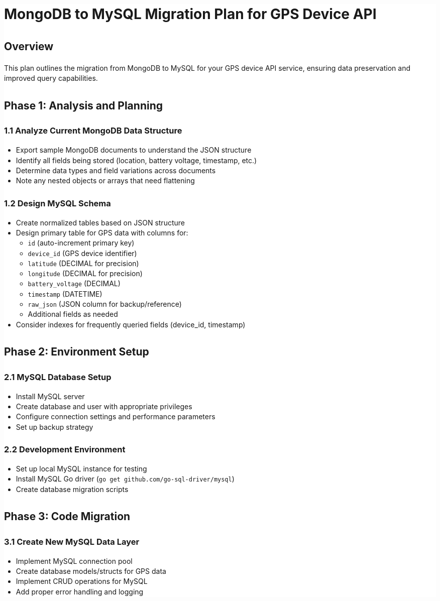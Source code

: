 # MongoDB to MySQL Migration Plan for GPS Device API

## Overview
This plan outlines the migration from MongoDB to MySQL for your GPS device API service, ensuring data preservation and improved query capabilities.

## Phase 1: Analysis and Planning

### 1.1 Analyze Current MongoDB Data Structure
- Export sample MongoDB documents to understand the JSON structure
- Identify all fields being stored (location, battery voltage, timestamp, etc.)
- Determine data types and field variations across documents
- Note any nested objects or arrays that need flattening

### 1.2 Design MySQL Schema
- Create normalized tables based on JSON structure
- Design primary table for GPS data with columns for:
  - `id` (auto-increment primary key)
  - `device_id` (GPS device identifier)
  - `latitude` (DECIMAL for precision)
  - `longitude` (DECIMAL for precision)
  - `battery_voltage` (DECIMAL)
  - `timestamp` (DATETIME)
  - `raw_json` (JSON column for backup/reference)
  - Additional fields as needed
- Consider indexes for frequently queried fields (device_id, timestamp)

## Phase 2: Environment Setup

### 2.1 MySQL Database Setup
- Install MySQL server
- Create database and user with appropriate privileges
- Configure connection settings and performance parameters
- Set up backup strategy

### 2.2 Development Environment
- Set up local MySQL instance for testing
- Install MySQL Go driver (`go get github.com/go-sql-driver/mysql`)
- Create database migration scripts

## Phase 3: Code Migration

### 3.1 Create New MySQL Data Layer
- Implement MySQL connection pool
- Create database models/structs for GPS data
- Implement CRUD operations for MySQL
- Add proper error handling and logging
